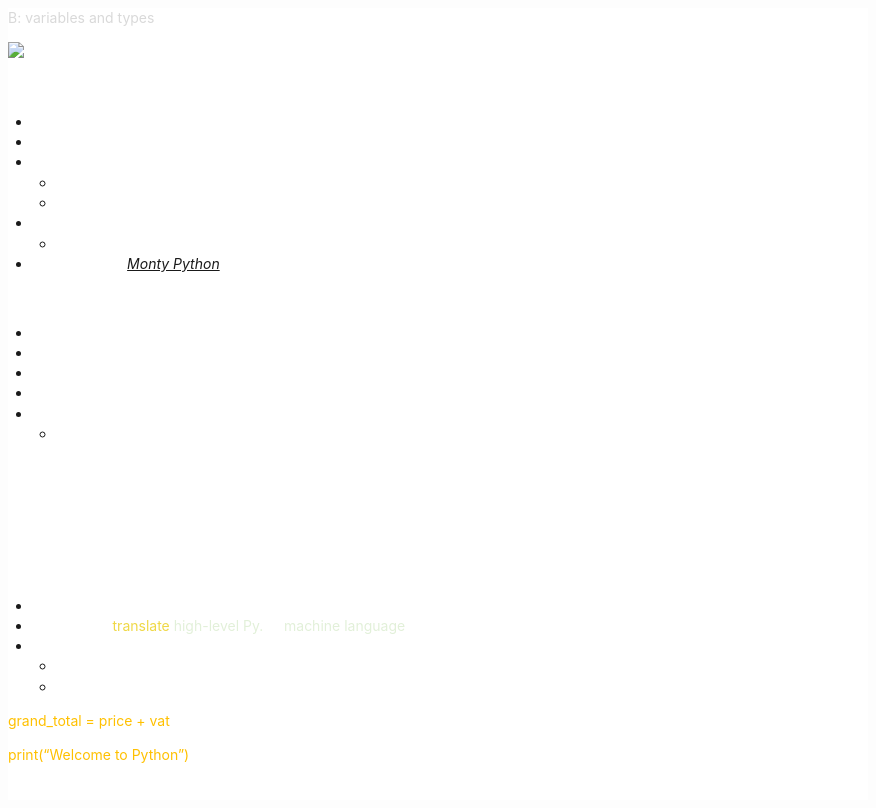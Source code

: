 <span style="color:#D9D9D9">B: variables and types</span>

![](img%5Cb-variables%2Btypes0.jpg)

<span style="color:#FFFFFF">Programming with Python</span>

* <span style="color:#FFFFFF">Simple and </span>  <span style="color:#FFFFFF"> _minimal\-chic_ </span>  <span style="color:#FFFFFF"> programming language</span>
* <span style="color:#FFFFFF">Easy to learn and use: reading code is almost like reading English</span>
* <span style="color:#FFFFFF">Simplicity as a result of design:</span>
  * <span style="color:#FFFFFF">focus on the problem and not on the language/the data representation in memory</span>
  * <span style="color:#FFFFFF">a way to represent an easy\-to\-read program</span>
* <span style="color:#FFFFFF">Python is free\, open source well\-supported and well\-</span>  <span style="color:#FFFFFF">maintaned</span>  <span style="color:#FFFFFF">:</span>
  * <span style="color:#FFFFFF">VS Code\, Jupyter\, PIP\, </span>  <span style="color:#FFFFFF">PyPi</span>  <span style="color:#FFFFFF">\, Anaconda\, Docker\.\.\.</span>
* <span style="color:#FFFFFF">Comes from “</span>  <span style="color:#0563C1"> _[Monty Python](https://www.google.com/url?sa=t&rct=j&q=&esrc=s&source=web&cd=2&cad=rja&uact=8&ved=2ahUKEwjfp7v3lILkAhUUTcAKHa9LC28QFjABegQIBBAB&url=https://en.wikipedia.org/wiki/Monty_Python&usg=AOvVaw16yDTYaZfJNmLmLkVsVhej)_ </span>  <span style="color:#FFFFFF">”</span>

<span style="color:#FFFFFF">Programming in Python</span>

* <span style="color:#FFFFFF">Sequence of one or more instructions</span>
* <span style="color:#FFFFFF">A fixed alphabet\, strict syntactical rules and notations</span>
* <span style="color:#FFFFFF">high\-level computer language</span>
* <span style="color:#FFFFFF">The Python interpreter maps Py\. commands\, one after the other\, into low\-level commands</span>
* <span style="color:#FFFFFF">Computer hardware understands  and executes the low\-level commands</span>
  * <span style="color:#FFFFFF">Even adding two numbers requires a certain visibility of RAM and CPU</span>

<span style="color:#FFFFFF">load the number from memory location 2001 into the CPU</span>

<span style="color:#FFFFFF">load the number from memory location 2002 into the CPU</span>

<span style="color:#FFFFFF">add the two numbers in the CPU</span>

<span style="color:#FFFFFF">Store the result into location 2003</span>

* <span style="color:#FFFFFF">Python is easy to understand</span>
* <span style="color:#FFFFFF">interpreters </span>  <span style="color:#EFD846">translate</span>  <span style="color:#FFFFFF"> </span>  <span style="color:#E2F0D9">high\-level Py\. </span>  <span style="color:#FFFFFF">to </span>  <span style="color:#E2F0D9">machine language</span>
* <span style="color:#FFFFFF">Two ways to do it\, using:</span>
  * <span style="color:#FFFFFF">Compiler or</span>
  * <span style="color:#FFFFFF">Interpreter</span>

<span style="color:#FFC000">grand\_total = price \+ vat</span>

<span style="color:#FFC000">print\(“Welcome to Python”\)</span>

<span style="color:#FFFFFF">Simple Python commands</span>
